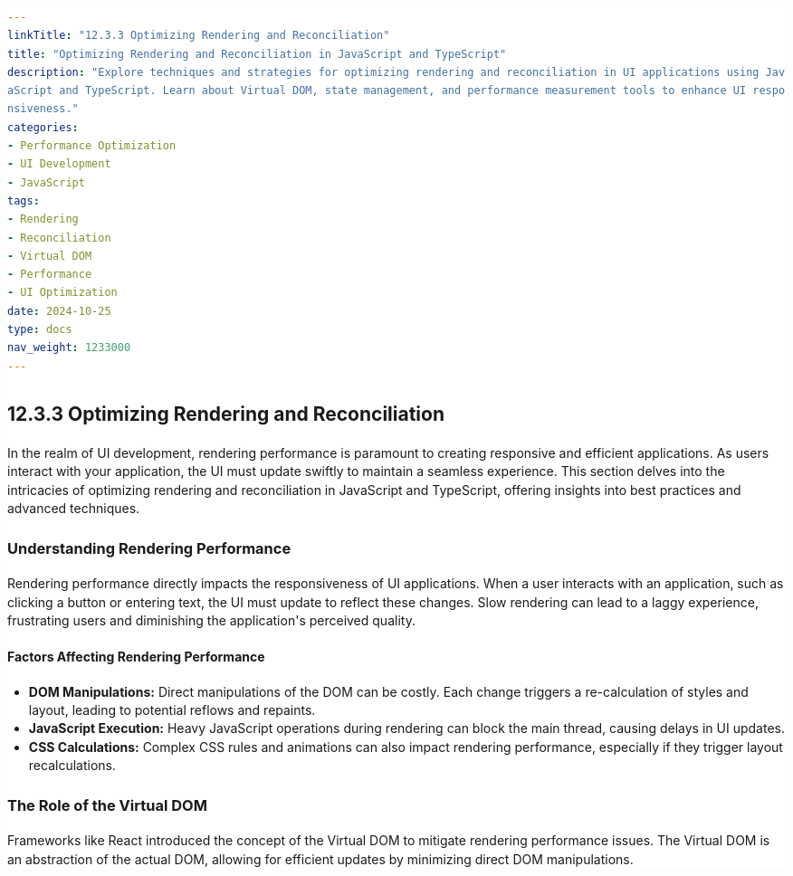 ```yaml
---
linkTitle: "12.3.3 Optimizing Rendering and Reconciliation"
title: "Optimizing Rendering and Reconciliation in JavaScript and TypeScript"
description: "Explore techniques and strategies for optimizing rendering and reconciliation in UI applications using JavaScript and TypeScript. Learn about Virtual DOM, state management, and performance measurement tools to enhance UI responsiveness."
categories:
- Performance Optimization
- UI Development
- JavaScript
tags:
- Rendering
- Reconciliation
- Virtual DOM
- Performance
- UI Optimization
date: 2024-10-25
type: docs
nav_weight: 1233000
---
```


## 12.3.3 Optimizing Rendering and Reconciliation

In the realm of UI development, rendering performance is paramount to creating responsive and efficient applications. As users interact with your application, the UI must update swiftly to maintain a seamless experience. This section delves into the intricacies of optimizing rendering and reconciliation in JavaScript and TypeScript, offering insights into best practices and advanced techniques.

### Understanding Rendering Performance

Rendering performance directly impacts the responsiveness of UI applications. When a user interacts with an application, such as clicking a button or entering text, the UI must update to reflect these changes. Slow rendering can lead to a laggy experience, frustrating users and diminishing the application's perceived quality.

#### Factors Affecting Rendering Performance

- **DOM Manipulations:** Direct manipulations of the DOM can be costly. Each change triggers a re-calculation of styles and layout, leading to potential reflows and repaints.
- **JavaScript Execution:** Heavy JavaScript operations during rendering can block the main thread, causing delays in UI updates.
- **CSS Calculations:** Complex CSS rules and animations can also impact rendering performance, especially if they trigger layout recalculations.

### The Role of the Virtual DOM

Frameworks like React introduced the concept of the Virtual DOM to mitigate rendering performance issues. The Virtual DOM is an abstraction of the actual DOM, allowing for efficient updates by minimizing direct DOM manipulations.
